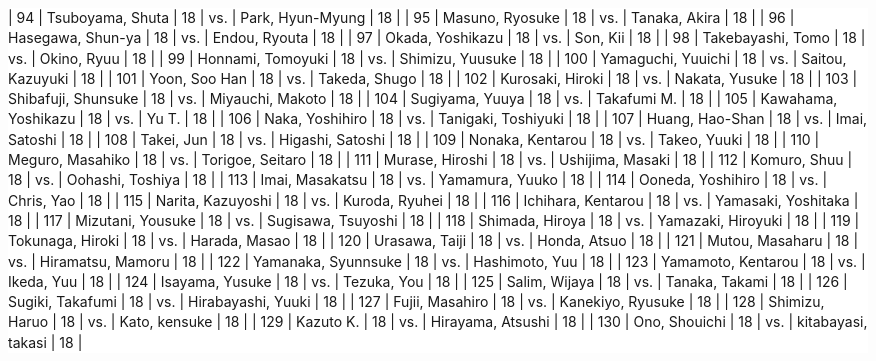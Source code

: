 |  94 | Tsuboyama, Shuta |  18 | vs. | Park, Hyun-Myung |  18 |
|  95 | Masuno, Ryosuke |  18 | vs. | Tanaka, Akira |  18 |
|  96 | Hasegawa, Shun-ya |  18 | vs. | Endou, Ryouta |  18 |
|  97 | Okada, Yoshikazu |  18 | vs. | Son, Kii |  18 |
|  98 | Takebayashi, Tomo |  18 | vs. | Okino, Ryuu |  18 |
|  99 | Honnami, Tomoyuki |  18 | vs. | Shimizu, Yuusuke |  18 |
| 100 | Yamaguchi, Yuuichi |  18 | vs. | Saitou, Kazuyuki |  18 |
| 101 | Yoon, Soo Han |  18 | vs. | Takeda, Shugo |  18 |
| 102 | Kurosaki, Hiroki |  18 | vs. | Nakata, Yusuke |  18 |
| 103 | Shibafuji, Shunsuke |  18 | vs. | Miyauchi, Makoto |  18 |
| 104 | Sugiyama, Yuuya |  18 | vs. | Takafumi M. |  18 |
| 105 | Kawahama, Yoshikazu |  18 | vs. | Yu T. |  18 |
| 106 | Naka, Yoshihiro |  18 | vs. | Tanigaki, Toshiyuki |  18 |
| 107 | Huang, Hao-Shan |  18 | vs. | Imai, Satoshi |  18 |
| 108 | Takei, Jun |  18 | vs. | Higashi, Satoshi |  18 |
| 109 | Nonaka, Kentarou |  18 | vs. | Takeo, Yuuki |  18 |
| 110 | Meguro, Masahiko |  18 | vs. | Torigoe, Seitaro |  18 |
| 111 | Murase, Hiroshi |  18 | vs. | Ushijima, Masaki |  18 |
| 112 | Komuro, Shuu |  18 | vs. | Oohashi, Toshiya |  18 |
| 113 | Imai, Masakatsu |  18 | vs. | Yamamura, Yuuko |  18 |
| 114 | Ooneda, Yoshihiro |  18 | vs. | Chris, Yao |  18 |
| 115 | Narita, Kazuyoshi |  18 | vs. | Kuroda, Ryuhei |  18 |
| 116 | Ichihara, Kentarou |  18 | vs. | Yamasaki, Yoshitaka |  18 |
| 117 | Mizutani, Yousuke |  18 | vs. | Sugisawa, Tsuyoshi |  18 |
| 118 | Shimada, Hiroya |  18 | vs. | Yamazaki, Hiroyuki |  18 |
| 119 | Tokunaga, Hiroki |  18 | vs. | Harada, Masao |  18 |
| 120 | Urasawa, Taiji |  18 | vs. | Honda, Atsuo |  18 |
| 121 | Mutou, Masaharu |  18 | vs. | Hiramatsu, Mamoru |  18 |
| 122 | Yamanaka, Syunnsuke |  18 | vs. | Hashimoto, Yuu |  18 |
| 123 | Yamamoto, Kentarou |  18 | vs. | Ikeda, Yuu |  18 |
| 124 | Isayama, Yusuke |  18 | vs. | Tezuka, You |  18 |
| 125 | Salim, Wijaya |  18 | vs. | Tanaka, Takami |  18 |
| 126 | Sugiki, Takafumi |  18 | vs. | Hirabayashi, Yuuki |  18 |
| 127 | Fujii, Masahiro |  18 | vs. | Kanekiyo, Ryusuke |  18 |
| 128 | Shimizu, Haruo |  18 | vs. | Kato, kensuke |  18 |
| 129 | Kazuto K. |  18 | vs. | Hirayama, Atsushi |  18 |
| 130 | Ono, Shouichi |  18 | vs. | kitabayasi, takasi |  18 |